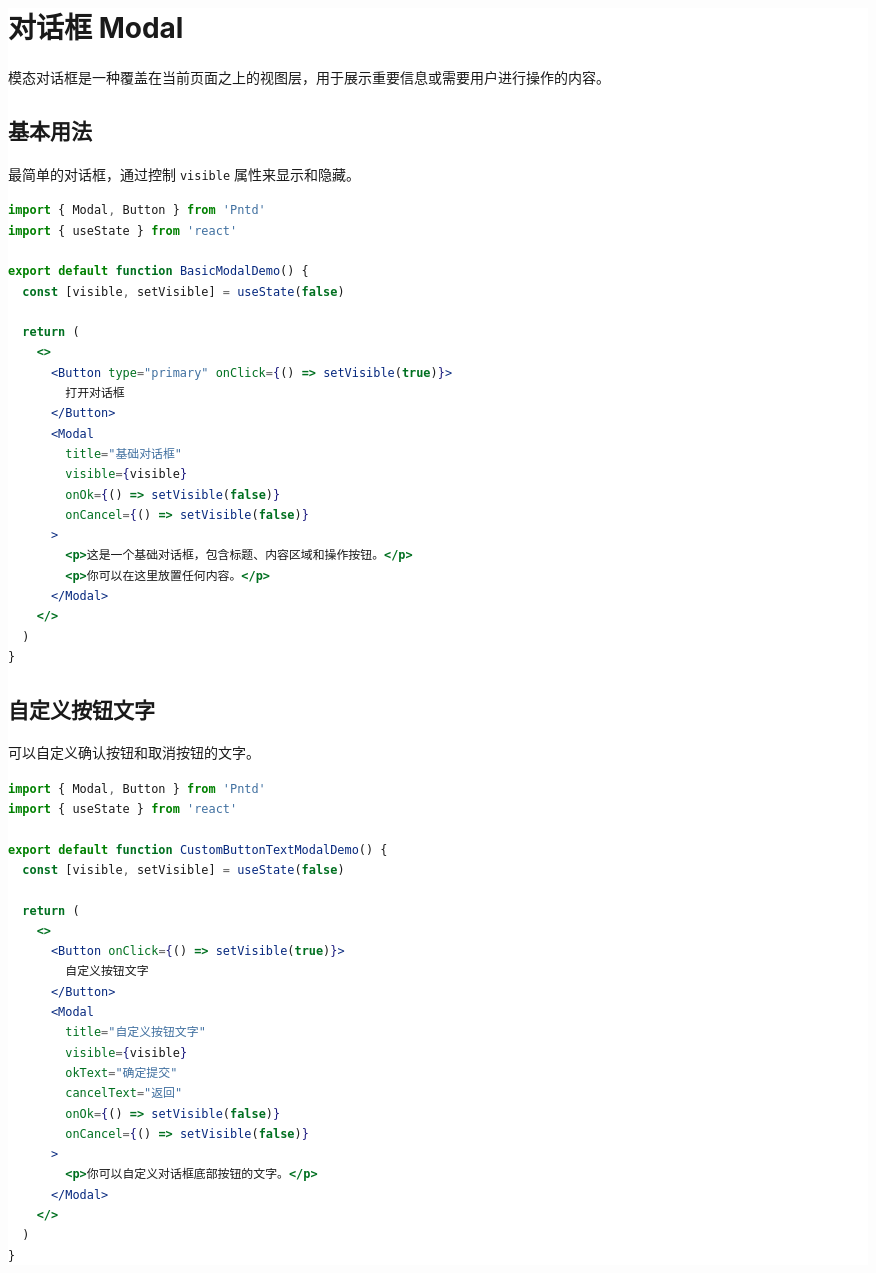 # 对话框 Modal

模态对话框是一种覆盖在当前页面之上的视图层，用于展示重要信息或需要用户进行操作的内容。

## 基本用法

最简单的对话框，通过控制 `visible` 属性来显示和隐藏。

```jsx
import { Modal, Button } from 'Pntd'
import { useState } from 'react'

export default function BasicModalDemo() {
  const [visible, setVisible] = useState(false)
  
  return (
    <>
      <Button type="primary" onClick={() => setVisible(true)}>
        打开对话框
      </Button>
      <Modal
        title="基础对话框"
        visible={visible}
        onOk={() => setVisible(false)}
        onCancel={() => setVisible(false)}
      >
        <p>这是一个基础对话框，包含标题、内容区域和操作按钮。</p>
        <p>你可以在这里放置任何内容。</p>
      </Modal>
    </>
  )
}
```

## 自定义按钮文字

可以自定义确认按钮和取消按钮的文字。

```jsx
import { Modal, Button } from 'Pntd'
import { useState } from 'react'

export default function CustomButtonTextModalDemo() {
  const [visible, setVisible] = useState(false)
  
  return (
    <>
      <Button onClick={() => setVisible(true)}>
        自定义按钮文字
      </Button>
      <Modal
        title="自定义按钮文字"
        visible={visible}
        okText="确定提交"
        cancelText="返回"
        onOk={() => setVisible(false)}
        onCancel={() => setVisible(false)}
      >
        <p>你可以自定义对话框底部按钮的文字。</p>
      </Modal>
    </>
  )
}
```